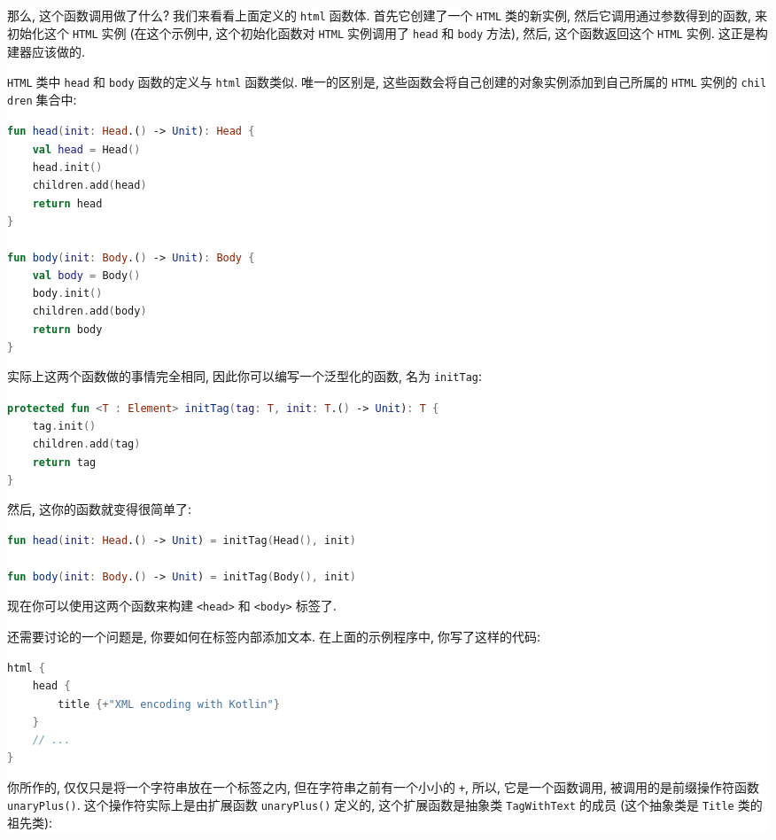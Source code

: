 那么, 这个函数调用做了什么? 我们来看看上面定义的 `html` 函数体.
首先它创建了一个 `HTML` 类的新实例, 然后它调用通过参数得到的函数, 来初始化这个 `HTML` 实例
(在这个示例中, 这个初始化函数对 `HTML` 实例调用了 `head` 和 `body` 方法), 然后, 这个函数返回这个 `HTML` 实例.
这正是构建器应该做的.

`HTML` 类中 `head` 和 `body` 函数的定义与 `html` 函数类似.
唯一的区别是, 这些函数会将自己创建的对象实例添加到自己所属的 `HTML` 实例的 `children` 集合中:

```kotlin
fun head(init: Head.() -> Unit): Head {
    val head = Head()
    head.init()
    children.add(head)
    return head
}

fun body(init: Body.() -> Unit): Body {
    val body = Body()
    body.init()
    children.add(body)
    return body
}
```

实际上这两个函数做的事情完全相同, 因此你可以编写一个泛型化的函数, 名为 `initTag`:

```kotlin
protected fun <T : Element> initTag(tag: T, init: T.() -> Unit): T {
    tag.init()
    children.add(tag)
    return tag
}
```

然后, 这你的函数就变得很简单了:

```kotlin
fun head(init: Head.() -> Unit) = initTag(Head(), init)

fun body(init: Body.() -> Unit) = initTag(Body(), init)
```

现在你可以使用这两个函数来构建 `<head>` 和 `<body>` 标签了.

还需要讨论的一个问题是, 你要如何在标签内部添加文本.
在上面的示例程序中, 你写了这样的代码:

```kotlin
html {
    head {
        title {+"XML encoding with Kotlin"}
    }
    // ...
}
```

你所作的, 仅仅只是将一个字符串放在一个标签之内, 但在字符串之前有一个小小的 `+`,
所以, 它是一个函数调用, 被调用的是前缀操作符函数 `unaryPlus()`.
这个操作符实际上是由扩展函数 `unaryPlus()` 定义的,
这个扩展函数是抽象类 `TagWithText` 的成员 (这个抽象类是 `Title` 类的祖先类):
